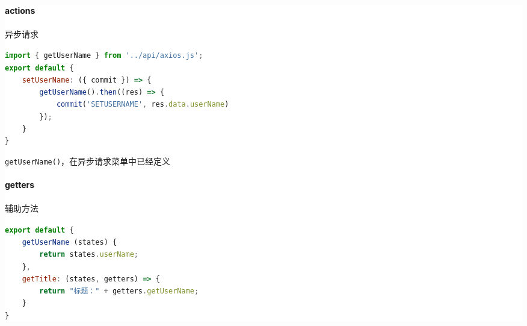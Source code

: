 #### actions

异步请求

```javascript
import { getUserName } from '../api/axios.js';
export default {
    setUserName: ({ commit }) => {
        getUserName().then((res) => {
            commit('SETUSERNAME', res.data.userName) 
        });
    }
}
```
`getUserName()`，在异步请求菜单中已经定义
#### getters

辅助方法

```javascript
export default {
    getUserName (states) {
        return states.userName;
    },
    getTitle: (states, getters) => {
        return "标题：" + getters.getUserName;
    }
}
```